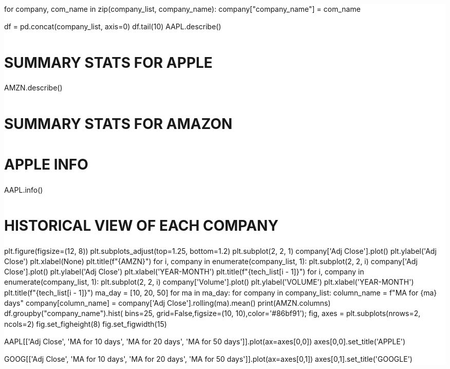 for company, com_name in zip(company_list, company_name):
    company["company_name"] = com_name
    
df = pd.concat(company_list, axis=0)
df.tail(10)
AAPL.describe()
# SUMMARY STATS FOR APPLE
AMZN.describe()
# SUMMARY STATS FOR AMAZON
# APPLE INFO
AAPL.info()
# HISTORICAL VIEW OF EACH COMPANY
plt.figure(figsize=(12, 8))
plt.subplots_adjust(top=1.25, bottom=1.2)
plt.subplot(2, 2, 1)
company['Adj Close'].plot()
plt.ylabel('Adj Close')
plt.xlabel(None)
plt.title(f"{AMZN}")
for i, company in enumerate(company_list, 1):
    plt.subplot(2, 2, i)
    company['Adj Close'].plot()
    plt.ylabel('Adj Close')
    plt.xlabel('YEAR-MONTH')
    plt.title(f"{tech_list[i - 1]}")
for i, company in enumerate(company_list, 1):
    plt.subplot(2, 2, i)
    company['Volume'].plot()
    plt.ylabel('VOLUME')
    plt.xlabel('YEAR-MONTH')
    plt.title(f"{tech_list[i - 1]}")
ma_day = [10, 20, 50]
for ma in ma_day:
    for company in company_list:
        column_name = f"MA for {ma} days"
        company[column_name] = company['Adj Close'].rolling(ma).mean()
print(AMZN.columns)
df.groupby("company_name").hist( bins=25, grid=False,figsize=(10, 10),color='#86bf91');
fig, axes = plt.subplots(nrows=2, ncols=2)
fig.set_figheight(8)
fig.set_figwidth(15)

AAPL[['Adj Close', 'MA for 10 days', 'MA for 20 days', 'MA for 50 days']].plot(ax=axes[0,0])
axes[0,0].set_title('APPLE')

GOOG[['Adj Close', 'MA for 10 days', 'MA for 20 days', 'MA for 50 days']].plot(ax=axes[0,1])
axes[0,1].set_title('GOOGLE')
